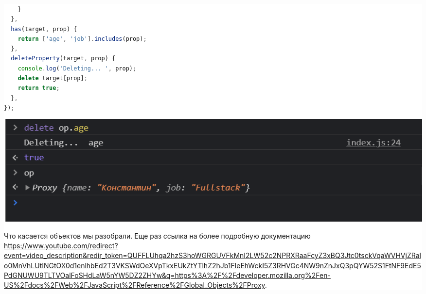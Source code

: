 ```js
    }
  },
  has(target, prop) {
    return ['age', 'job'].includes(prop);
  },
  deleteProperty(target, prop) {
    console.log('Deleting... ', prop);
    delete target[prop];
    return true;
  },
});
```

![](img/008.png)

Что касается объектов мы разобрали. Еще раз ссылка на более подробную документацию <https://www.youtube.com/redirect?event=video_description&redir_token=QUFFLUhqa2hzS3hoWGRGUVFkMnI2LW52c2NPRXRaaFcyZ3xBQ3Jtc0tsckVqaWVHVjZRalo0MnVhLUtINGtOX0d1enlhbEd2T3VKSWdOeXVpTkxEUkZtYTlhZ2hJb1FleEhWckI5Z3RHVGc4NW9nZnJxQ3pQYW52S1FtNF9EdE5PdGNUWU9TLTVOalFoSHdLaW5nYW5DZ2ZHYw&q=https%3A%2F%2Fdeveloper.mozilla.org%2Fen-US%2Fdocs%2FWeb%2FJavaScript%2FReference%2FGlobal_Objects%2FProxy>.
